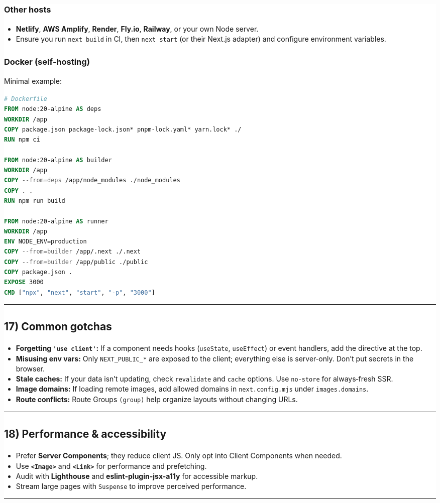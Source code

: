 ### Other hosts

* **Netlify**, **AWS Amplify**, **Render**, **Fly.io**, **Railway**, or your own Node server.
* Ensure you run `next build` in CI, then `next start` (or their Next.js adapter) and configure environment variables.

### Docker (self‑hosting)

Minimal example:

```dockerfile
# Dockerfile
FROM node:20-alpine AS deps
WORKDIR /app
COPY package.json package-lock.json* pnpm-lock.yaml* yarn.lock* ./
RUN npm ci

FROM node:20-alpine AS builder
WORKDIR /app
COPY --from=deps /app/node_modules ./node_modules
COPY . .
RUN npm run build

FROM node:20-alpine AS runner
WORKDIR /app
ENV NODE_ENV=production
COPY --from=builder /app/.next ./.next
COPY --from=builder /app/public ./public
COPY package.json .
EXPOSE 3000
CMD ["npx", "next", "start", "-p", "3000"]
```

---

## 17) Common gotchas

* **Forgetting `'use client'`:** If a component needs hooks (`useState`, `useEffect`) or event handlers, add the directive at the top.
* **Misusing env vars:** Only `NEXT_PUBLIC_*` are exposed to the client; everything else is server‑only. Don’t put secrets in the browser.
* **Stale caches:** If your data isn’t updating, check `revalidate` and `cache` options. Use `no-store` for always‑fresh SSR.
* **Image domains:** If loading remote images, add allowed domains in `next.config.mjs` under `images.domains`.
* **Route conflicts:** Route Groups `(group)` help organize layouts without changing URLs.

---

## 18) Performance & accessibility

* Prefer **Server Components**; they reduce client JS. Only opt into Client Components when needed.
* Use **`<Image>`** and **`<Link>`** for performance and prefetching.
* Audit with **Lighthouse** and **eslint-plugin-jsx-a11y** for accessible markup.
* Stream large pages with `Suspense` to improve perceived performance.

---